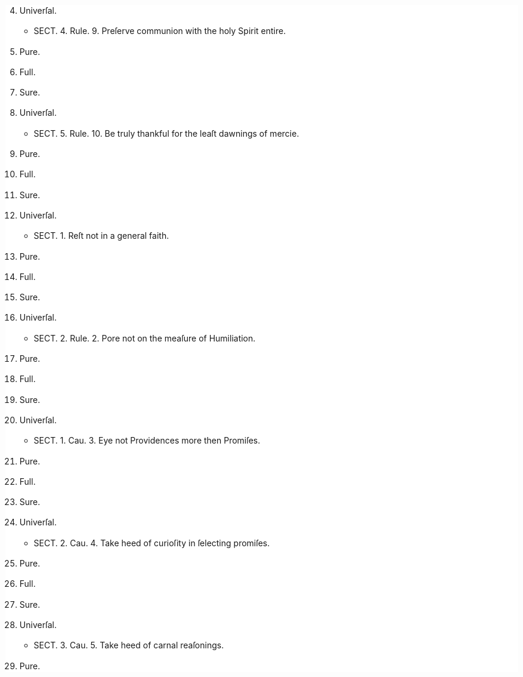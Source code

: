 4. Univerſal.

      * SECT. 4. Rule. 9. Preſerve communion with the holy Spirit entire.

1. Pure.

2. Full.

3. Sure.

4. Univerſal.

      * SECT. 5. Rule. 10. Be truly thankful for the leaſt dawnings of mercie.

1. Pure.

2. Full.

3. Sure.

4. Univerſal.

      * SECT. 1. Reſt not in a general faith.

1. Pure.

2. Full.

3. Sure.

4. Univerſal.

      * SECT. 2. Rule. 2. Pore not on the meaſure of Humiliation.

1. Pure.

2. Full.

3. Sure.

4. Univerſal.

      * SECT. 1. Cau. 3. Eye not Providences more then Promiſes.

1. Pure.

2. Full.

3. Sure.

4. Univerſal.

      * SECT. 2. Cau. 4. Take heed of curioſity in ſelecting promiſes.

1. Pure.

2. Full.

3. Sure.

4. Univerſal.

      * SECT. 3. Cau. 5. Take heed of carnal reaſonings.

1. Pure.
